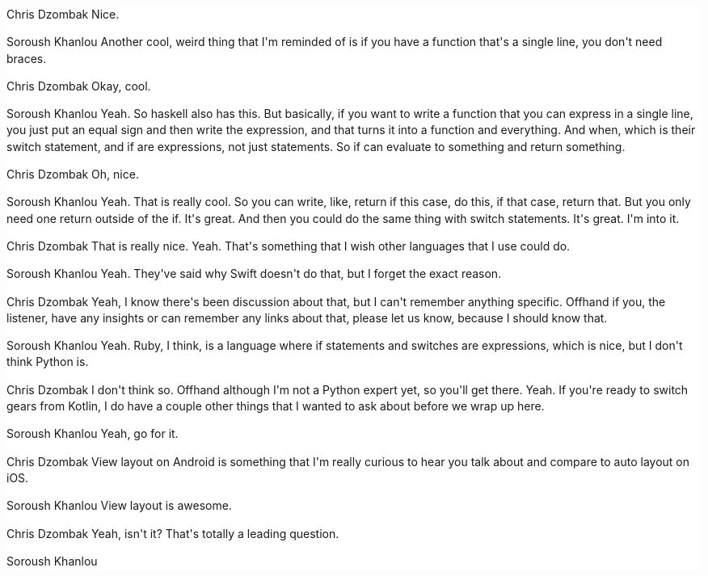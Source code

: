 Chris Dzombak
Nice.

Soroush Khanlou
Another cool, weird thing that I'm reminded of is if you have a function that's a single line, you don't need braces.

Chris Dzombak
Okay, cool.

Soroush Khanlou
Yeah. So haskell also has this. But basically, if you want to write a function that you can express in a single line, you just put an equal sign and then write the expression, and that turns it into a function and everything. And when, which is their switch statement, and if are expressions, not just statements. So if can evaluate to something and return something.

Chris Dzombak
Oh, nice.

Soroush Khanlou
Yeah. That is really cool. So you can write, like, return if this case, do this, if that case, return that. But you only need one return outside of the if. It's great. And then you could do the same thing with switch statements. It's great. I'm into it.

Chris Dzombak
That is really nice. Yeah. That's something that I wish other languages that I use could do.

Soroush Khanlou
Yeah. They've said why Swift doesn't do that, but I forget the exact reason.

Chris Dzombak
Yeah, I know there's been discussion about that, but I can't remember anything specific. Offhand if you, the listener, have any insights or can remember any links about that, please let us know, because I should know that.

Soroush Khanlou
Yeah. Ruby, I think, is a language where if statements and switches are expressions, which is nice, but I don't think Python is.

Chris Dzombak
I don't think so. Offhand although I'm not a Python expert yet, so you'll get there. Yeah. If you're ready to switch gears from Kotlin, I do have a couple other things that I wanted to ask about before we wrap up here.

Soroush Khanlou
Yeah, go for it.

Chris Dzombak
View layout on Android is something that I'm really curious to hear you talk about and compare to auto layout on iOS.

Soroush Khanlou
View layout is awesome.

Chris Dzombak
Yeah, isn't it? That's totally a leading question.

Soroush Khanlou